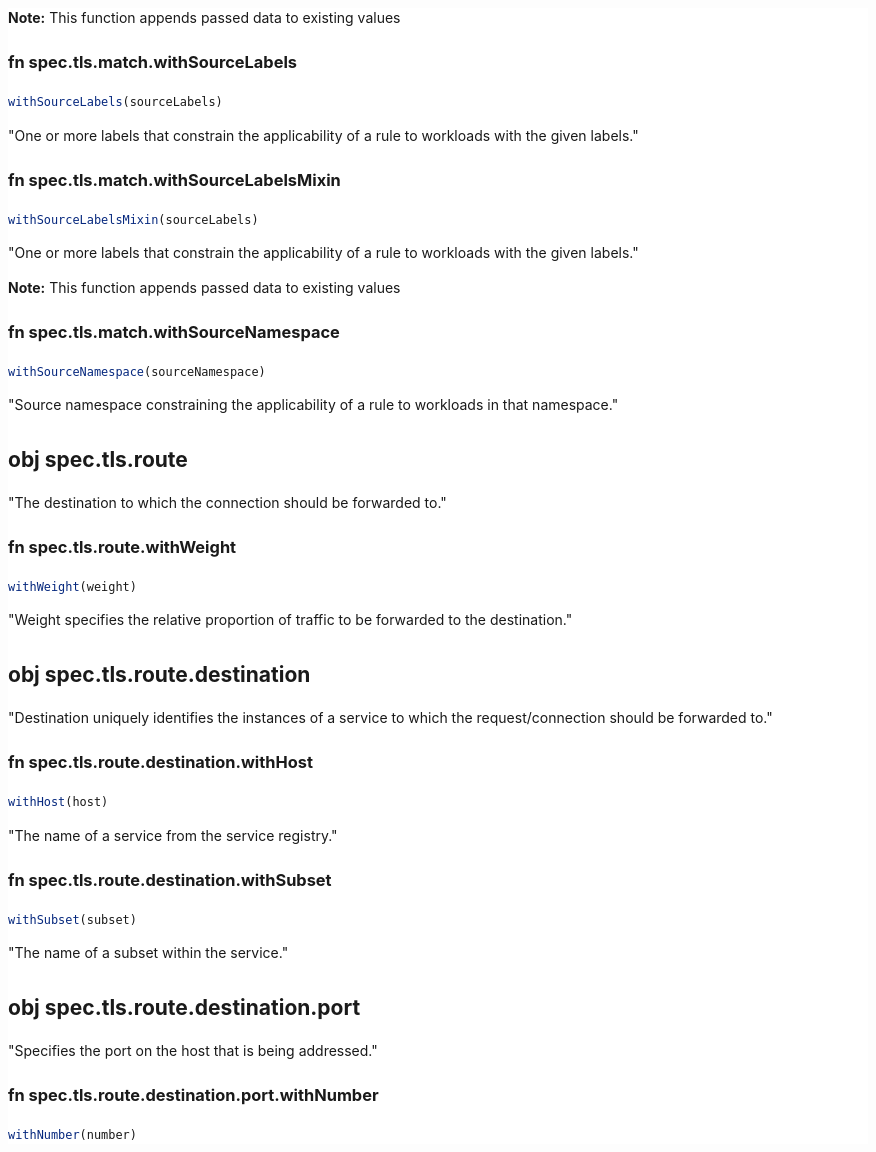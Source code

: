 **Note:** This function appends passed data to existing values

### fn spec.tls.match.withSourceLabels

```ts
withSourceLabels(sourceLabels)
```

"One or more labels that constrain the applicability of a rule to workloads with the given labels."

### fn spec.tls.match.withSourceLabelsMixin

```ts
withSourceLabelsMixin(sourceLabels)
```

"One or more labels that constrain the applicability of a rule to workloads with the given labels."

**Note:** This function appends passed data to existing values

### fn spec.tls.match.withSourceNamespace

```ts
withSourceNamespace(sourceNamespace)
```

"Source namespace constraining the applicability of a rule to workloads in that namespace."

## obj spec.tls.route

"The destination to which the connection should be forwarded to."

### fn spec.tls.route.withWeight

```ts
withWeight(weight)
```

"Weight specifies the relative proportion of traffic to be forwarded to the destination."

## obj spec.tls.route.destination

"Destination uniquely identifies the instances of a service to which the request/connection should be forwarded to."

### fn spec.tls.route.destination.withHost

```ts
withHost(host)
```

"The name of a service from the service registry."

### fn spec.tls.route.destination.withSubset

```ts
withSubset(subset)
```

"The name of a subset within the service."

## obj spec.tls.route.destination.port

"Specifies the port on the host that is being addressed."

### fn spec.tls.route.destination.port.withNumber

```ts
withNumber(number)
```


